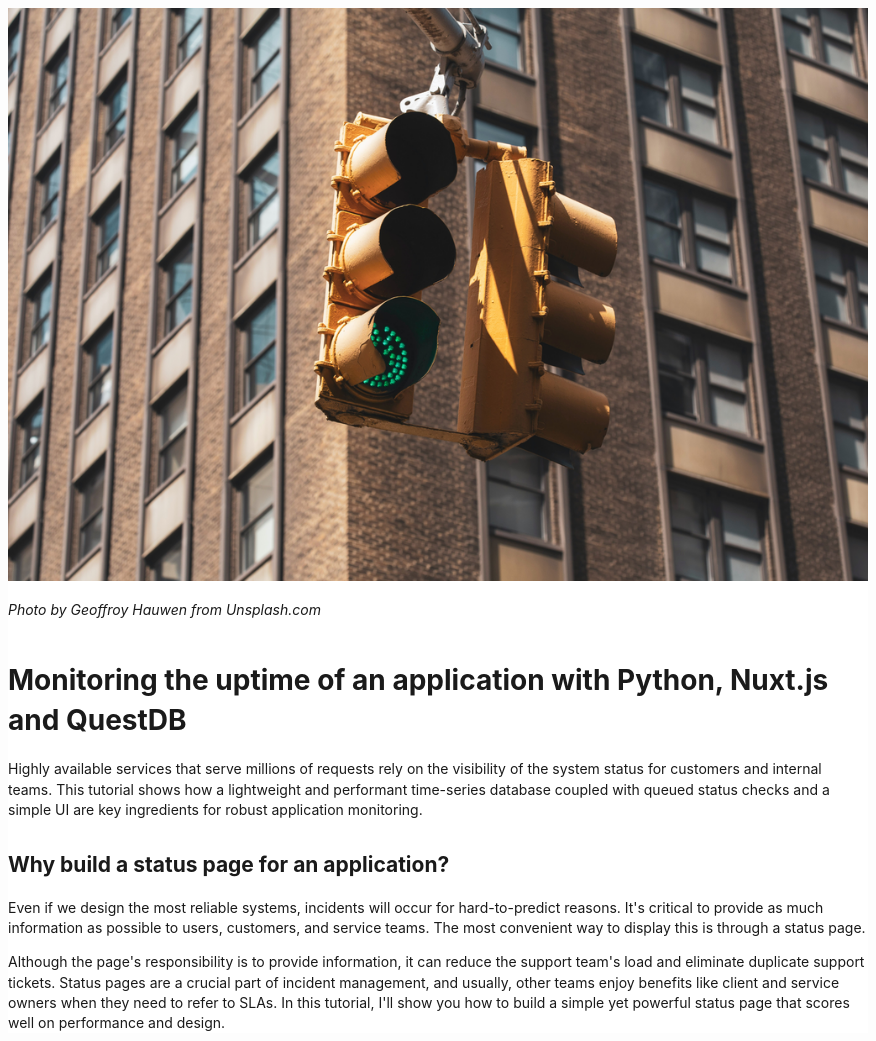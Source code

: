 ![geoffroy-hauwen-i3tiM7n9_CE-unsplash](./post/img/geoffroy-hauwen-i3tiM7n9_CE-unsplash.png)

_Photo by Geoffroy Hauwen from Unsplash.com_

# Monitoring the uptime of an application with Python, Nuxt.js and QuestDB

Highly available services that serve millions of requests rely on the visibility of the system status for customers and internal teams.
This tutorial shows how a lightweight and performant time-series database coupled with queued status checks and a simple UI are key ingredients for robust application monitoring.

## Why build a status page for an application?

Even if we design the most reliable systems, incidents will occur for hard-to-predict reasons.
It's critical to provide as much information as possible to users, customers, and service teams.
The most convenient way to display this is through a status page.

Although the page's responsibility is to provide information, it can reduce the support team's load and eliminate duplicate support tickets.
Status pages are a crucial part of incident management, and usually, other teams enjoy benefits like client and service owners when they need to refer to SLAs.
In this tutorial, I'll show you how to build a simple yet powerful status page that scores well on performance and design.
